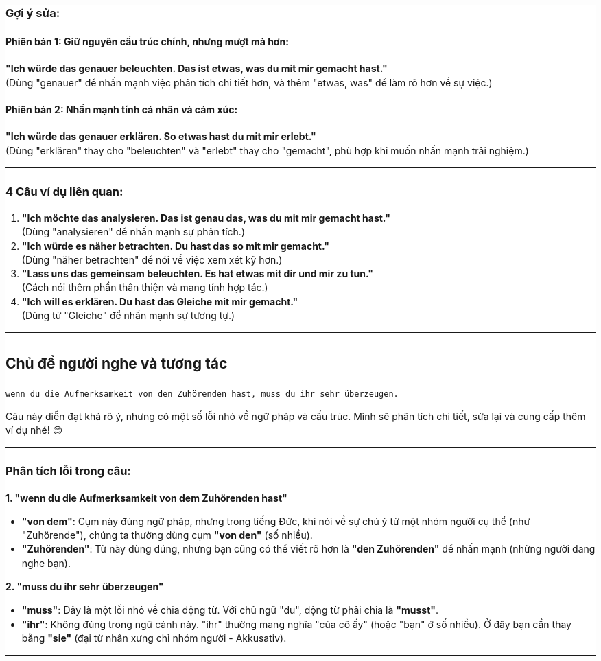 
### Gợi ý sửa:

#### Phiên bản 1: Giữ nguyên cấu trúc chính, nhưng mượt mà hơn:

**"Ich würde das genauer beleuchten. Das ist etwas, was du mit mir gemacht hast."**  
(Dùng "genauer" để nhấn mạnh việc phân tích chi tiết hơn, và thêm "etwas, was" để làm rõ hơn về sự việc.)

#### Phiên bản 2: Nhấn mạnh tính cá nhân và cảm xúc:

**"Ich würde das genauer erklären. So etwas hast du mit mir erlebt."**  
(Dùng "erklären" thay cho "beleuchten" và "erlebt" thay cho "gemacht", phù hợp khi muốn nhấn mạnh trải nghiệm.)

---

### 4 Câu ví dụ liên quan:

1. **"Ich möchte das analysieren. Das ist genau das, was du mit mir gemacht hast."**  
    (Dùng "analysieren" để nhấn mạnh sự phân tích.)
2. **"Ich würde es näher betrachten. Du hast das so mit mir gemacht."**  
    (Dùng "näher betrachten" để nói về việc xem xét kỹ hơn.)
3. **"Lass uns das gemeinsam beleuchten. Es hat etwas mit dir und mir zu tun."**  
    (Cách nói thêm phần thân thiện và mang tính hợp tác.)
4. **"Ich will es erklären. Du hast das Gleiche mit mir gemacht."**  
    (Dùng từ "Gleiche" để nhấn mạnh sự tương tự.)

---
## **Chủ đề người nghe và tương tác**

```
wenn du die Aufmerksamkeit von den Zuhörenden hast, muss du ihr sehr überzeugen.
```

Câu này diễn đạt khá rõ ý, nhưng có một số lỗi nhỏ về ngữ pháp và cấu trúc. Mình sẽ phân tích chi tiết, sửa lại và cung cấp thêm ví dụ nhé! 😊

---

### **Phân tích lỗi trong câu:**

**1. "wenn du die Aufmerksamkeit von dem Zuhörenden hast"**

- **"von dem"**: Cụm này đúng ngữ pháp, nhưng trong tiếng Đức, khi nói về sự chú ý từ một nhóm người cụ thể (như "Zuhörende"), chúng ta thường dùng cụm **"von den"** (số nhiều).
- **"Zuhörenden"**: Từ này dùng đúng, nhưng bạn cũng có thể viết rõ hơn là **"den Zuhörenden"** để nhấn mạnh (những người đang nghe bạn).

**2. "muss du ihr sehr überzeugen"**

- **"muss"**: Đây là một lỗi nhỏ về chia động từ. Với chủ ngữ "du", động từ phải chia là **"musst"**.
- **"ihr"**: Không đúng trong ngữ cảnh này. "ihr" thường mang nghĩa "của cô ấy" (hoặc "bạn" ở số nhiều). Ở đây bạn cần thay bằng **"sie"** (đại từ nhân xưng chỉ nhóm người - Akkusativ).

---